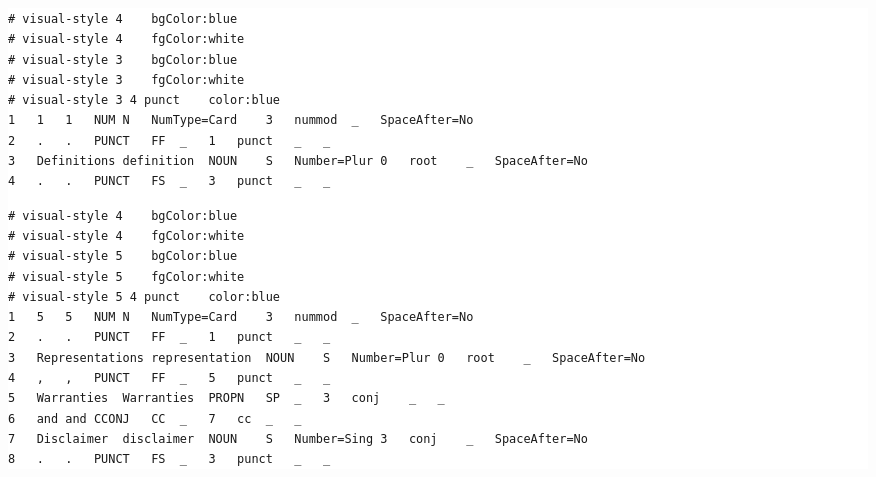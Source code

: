 
~~~ conllu
# visual-style 4	bgColor:blue
# visual-style 4	fgColor:white
# visual-style 3	bgColor:blue
# visual-style 3	fgColor:white
# visual-style 3 4 punct	color:blue
1	1	1	NUM	N	NumType=Card	3	nummod	_	SpaceAfter=No
2	.	.	PUNCT	FF	_	1	punct	_	_
3	Definitions	definition	NOUN	S	Number=Plur	0	root	_	SpaceAfter=No
4	.	.	PUNCT	FS	_	3	punct	_	_

~~~


~~~ conllu
# visual-style 4	bgColor:blue
# visual-style 4	fgColor:white
# visual-style 5	bgColor:blue
# visual-style 5	fgColor:white
# visual-style 5 4 punct	color:blue
1	5	5	NUM	N	NumType=Card	3	nummod	_	SpaceAfter=No
2	.	.	PUNCT	FF	_	1	punct	_	_
3	Representations	representation	NOUN	S	Number=Plur	0	root	_	SpaceAfter=No
4	,	,	PUNCT	FF	_	5	punct	_	_
5	Warranties	Warranties	PROPN	SP	_	3	conj	_	_
6	and	and	CCONJ	CC	_	7	cc	_	_
7	Disclaimer	disclaimer	NOUN	S	Number=Sing	3	conj	_	SpaceAfter=No
8	.	.	PUNCT	FS	_	3	punct	_	_

~~~


